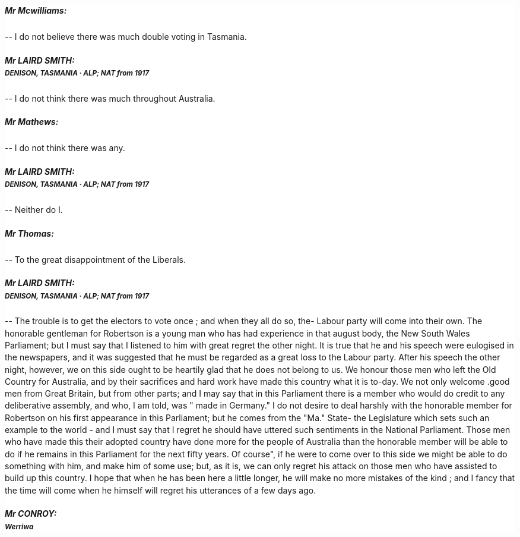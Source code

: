 ##### Mr Mcwilliams:

-- I do not believe there was much double voting in Tasmania. 

##### Mr LAIRD SMITH:<br><small class="text-muted">DENISON, TASMANIA &middot; ALP; NAT from 1917</small>

-- I do not think there was much throughout Australia. 

##### Mr Mathews:

-- I do not think there was any. 

##### Mr LAIRD SMITH:<br><small class="text-muted">DENISON, TASMANIA &middot; ALP; NAT from 1917</small>

-- Neither do I. 

##### Mr Thomas:

-- To the great disappointment of the Liberals. 

##### Mr LAIRD SMITH:<br><small class="text-muted">DENISON, TASMANIA &middot; ALP; NAT from 1917</small>

-- The trouble is to get the electors to vote once ; and when they all do so, the- Labour party will come into their own. The honorable gentleman for Robertson is a young man who has had experience in that august body, the New South Wales Parliament; but I must say that I listened to him with great regret the other night. It is true that he and his speech were eulogised in the newspapers, and it was suggested that he must be regarded as a great loss to the Labour party. After his speech the other night, however, we on this side ought to be heartily glad that he does not belong to us. We honour those men who left the Old Country for Australia, and by their sacrifices and hard work have made this country what it is to-day. We not only welcome .good men from Great Britain, but from other parts; and I may say that in this Parliament there is a member who would do credit to any deliberative assembly, and who, I am told, was " made in Germany." I do not desire to deal harshly with the honorable member for Robertson on his first appearance in this Parliament; but he comes from the "Ma." State- the Legislature which sets such an example to the world - and I must say that I regret he should have uttered such sentiments in the National Parliament. Those men who have made this their adopted country have done more for the people of Australia than the honorable member will be able to do if he remains in this Parliament for the next fifty years. Of course", if he were to come over to this side we might be able to do something with him, and make him of some use; but, as it is, we can only regret his attack on those men who have assisted to build up this country. I hope  that when he has been here a little longer, he will make no more mistakes of the kind ; and I fancy that the time will come when he himself will regret his utterances of a few days ago. 

##### Mr CONROY:<br><small class="text-muted">Werriwa</small>
